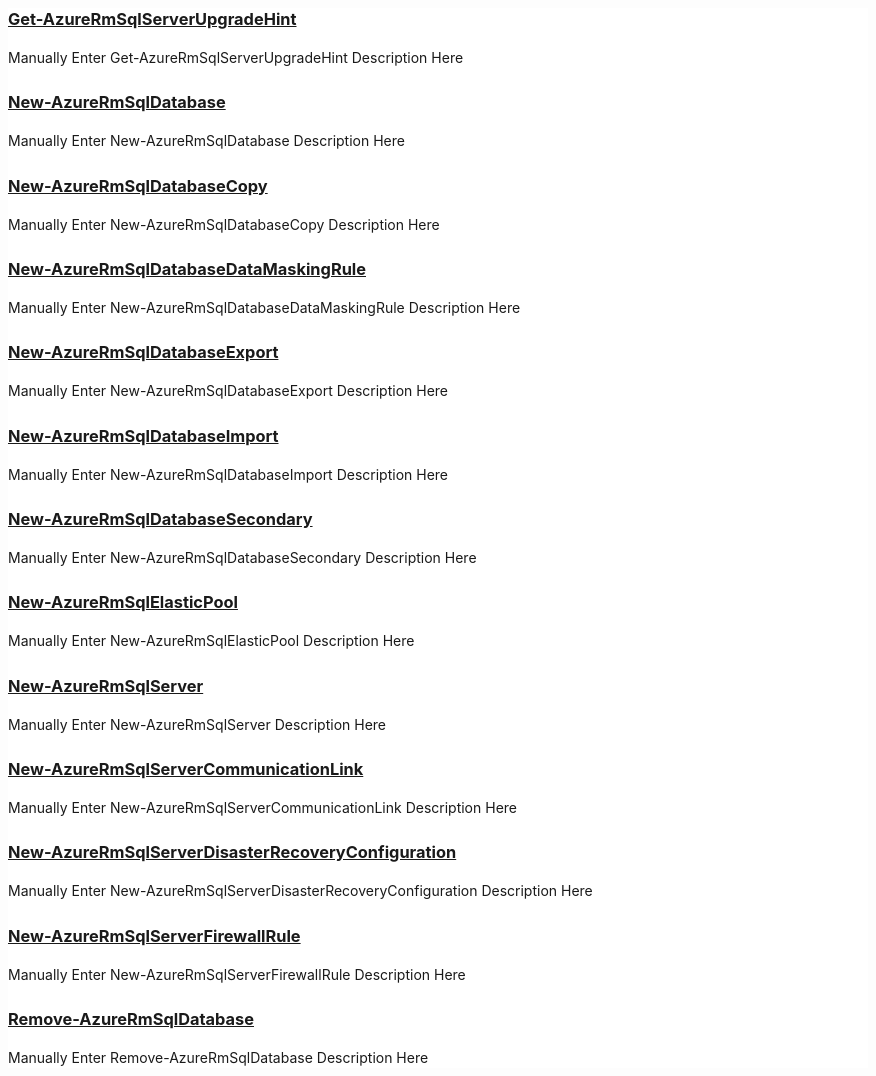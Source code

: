 ### [Get-AzureRmSqlServerUpgradeHint](Get-AzureRmSqlServerUpgradeHint.md)
Manually Enter Get-AzureRmSqlServerUpgradeHint Description Here

### [New-AzureRmSqlDatabase](New-AzureRmSqlDatabase.md)
Manually Enter New-AzureRmSqlDatabase Description Here

### [New-AzureRmSqlDatabaseCopy](New-AzureRmSqlDatabaseCopy.md)
Manually Enter New-AzureRmSqlDatabaseCopy Description Here

### [New-AzureRmSqlDatabaseDataMaskingRule](New-AzureRmSqlDatabaseDataMaskingRule.md)
Manually Enter New-AzureRmSqlDatabaseDataMaskingRule Description Here

### [New-AzureRmSqlDatabaseExport](New-AzureRmSqlDatabaseExport.md)
Manually Enter New-AzureRmSqlDatabaseExport Description Here

### [New-AzureRmSqlDatabaseImport](New-AzureRmSqlDatabaseImport.md)
Manually Enter New-AzureRmSqlDatabaseImport Description Here

### [New-AzureRmSqlDatabaseSecondary](New-AzureRmSqlDatabaseSecondary.md)
Manually Enter New-AzureRmSqlDatabaseSecondary Description Here

### [New-AzureRmSqlElasticPool](New-AzureRmSqlElasticPool.md)
Manually Enter New-AzureRmSqlElasticPool Description Here

### [New-AzureRmSqlServer](New-AzureRmSqlServer.md)
Manually Enter New-AzureRmSqlServer Description Here

### [New-AzureRmSqlServerCommunicationLink](New-AzureRmSqlServerCommunicationLink.md)
Manually Enter New-AzureRmSqlServerCommunicationLink Description Here

### [New-AzureRmSqlServerDisasterRecoveryConfiguration](New-AzureRmSqlServerDisasterRecoveryConfiguration.md)
Manually Enter New-AzureRmSqlServerDisasterRecoveryConfiguration Description Here

### [New-AzureRmSqlServerFirewallRule](New-AzureRmSqlServerFirewallRule.md)
Manually Enter New-AzureRmSqlServerFirewallRule Description Here

### [Remove-AzureRmSqlDatabase](Remove-AzureRmSqlDatabase.md)
Manually Enter Remove-AzureRmSqlDatabase Description Here
